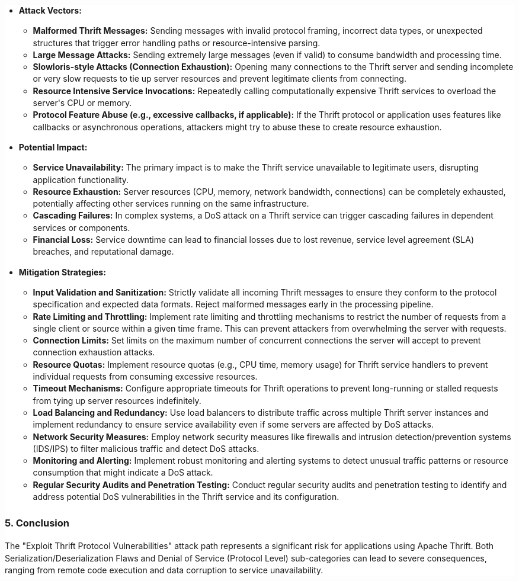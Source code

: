 * **Attack Vectors:**
    * **Malformed Thrift Messages:** Sending messages with invalid protocol framing, incorrect data types, or unexpected structures that trigger error handling paths or resource-intensive parsing.
    * **Large Message Attacks:** Sending extremely large messages (even if valid) to consume bandwidth and processing time.
    * **Slowloris-style Attacks (Connection Exhaustion):**  Opening many connections to the Thrift server and sending incomplete or very slow requests to tie up server resources and prevent legitimate clients from connecting.
    * **Resource Intensive Service Invocations:** Repeatedly calling computationally expensive Thrift services to overload the server's CPU or memory.
    * **Protocol Feature Abuse (e.g., excessive callbacks, if applicable):**  If the Thrift protocol or application uses features like callbacks or asynchronous operations, attackers might try to abuse these to create resource exhaustion.

* **Potential Impact:**
    * **Service Unavailability:** The primary impact is to make the Thrift service unavailable to legitimate users, disrupting application functionality.
    * **Resource Exhaustion:** Server resources (CPU, memory, network bandwidth, connections) can be completely exhausted, potentially affecting other services running on the same infrastructure.
    * **Cascading Failures:** In complex systems, a DoS attack on a Thrift service can trigger cascading failures in dependent services or components.
    * **Financial Loss:** Service downtime can lead to financial losses due to lost revenue, service level agreement (SLA) breaches, and reputational damage.

* **Mitigation Strategies:**
    * **Input Validation and Sanitization:**  Strictly validate all incoming Thrift messages to ensure they conform to the protocol specification and expected data formats. Reject malformed messages early in the processing pipeline.
    * **Rate Limiting and Throttling:** Implement rate limiting and throttling mechanisms to restrict the number of requests from a single client or source within a given time frame. This can prevent attackers from overwhelming the server with requests.
    * **Connection Limits:**  Set limits on the maximum number of concurrent connections the server will accept to prevent connection exhaustion attacks.
    * **Resource Quotas:**  Implement resource quotas (e.g., CPU time, memory usage) for Thrift service handlers to prevent individual requests from consuming excessive resources.
    * **Timeout Mechanisms:**  Configure appropriate timeouts for Thrift operations to prevent long-running or stalled requests from tying up server resources indefinitely.
    * **Load Balancing and Redundancy:**  Use load balancers to distribute traffic across multiple Thrift server instances and implement redundancy to ensure service availability even if some servers are affected by DoS attacks.
    * **Network Security Measures:**  Employ network security measures like firewalls and intrusion detection/prevention systems (IDS/IPS) to filter malicious traffic and detect DoS attacks.
    * **Monitoring and Alerting:**  Implement robust monitoring and alerting systems to detect unusual traffic patterns or resource consumption that might indicate a DoS attack.
    * **Regular Security Audits and Penetration Testing:**  Conduct regular security audits and penetration testing to identify and address potential DoS vulnerabilities in the Thrift service and its configuration.

### 5. Conclusion

The "Exploit Thrift Protocol Vulnerabilities" attack path represents a significant risk for applications using Apache Thrift. Both Serialization/Deserialization Flaws and Denial of Service (Protocol Level) sub-categories can lead to severe consequences, ranging from remote code execution and data corruption to service unavailability.
